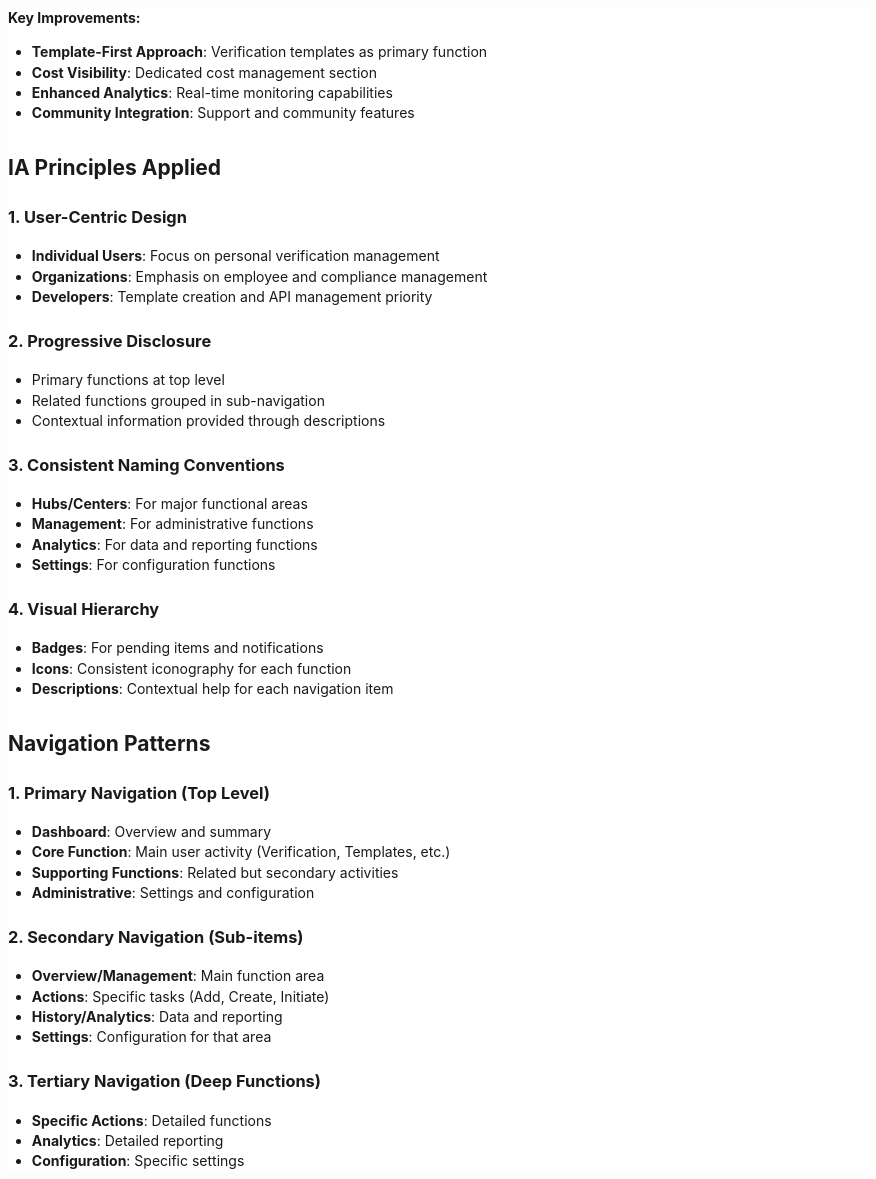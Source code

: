**Key Improvements:**
- **Template-First Approach**: Verification templates as primary function
- **Cost Visibility**: Dedicated cost management section
- **Enhanced Analytics**: Real-time monitoring capabilities
- **Community Integration**: Support and community features

## IA Principles Applied

### 1. **User-Centric Design**
- **Individual Users**: Focus on personal verification management
- **Organizations**: Emphasis on employee and compliance management
- **Developers**: Template creation and API management priority

### 2. **Progressive Disclosure**
- Primary functions at top level
- Related functions grouped in sub-navigation
- Contextual information provided through descriptions

### 3. **Consistent Naming Conventions**
- **Hubs/Centers**: For major functional areas
- **Management**: For administrative functions
- **Analytics**: For data and reporting functions
- **Settings**: For configuration functions

### 4. **Visual Hierarchy**
- **Badges**: For pending items and notifications
- **Icons**: Consistent iconography for each function
- **Descriptions**: Contextual help for each navigation item

## Navigation Patterns

### 1. **Primary Navigation (Top Level)**
- **Dashboard**: Overview and summary
- **Core Function**: Main user activity (Verification, Templates, etc.)
- **Supporting Functions**: Related but secondary activities
- **Administrative**: Settings and configuration

### 2. **Secondary Navigation (Sub-items)**
- **Overview/Management**: Main function area
- **Actions**: Specific tasks (Add, Create, Initiate)
- **History/Analytics**: Data and reporting
- **Settings**: Configuration for that area

### 3. **Tertiary Navigation (Deep Functions)**
- **Specific Actions**: Detailed functions
- **Analytics**: Detailed reporting
- **Configuration**: Specific settings
